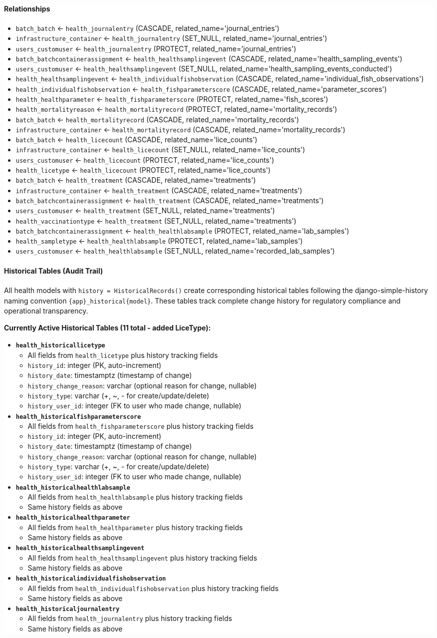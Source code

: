 #### Relationships
- `batch_batch` ← `health_journalentry` (CASCADE, related_name='journal_entries')
- `infrastructure_container` ← `health_journalentry` (SET_NULL, related_name='journal_entries')
- `users_customuser` ← `health_journalentry` (PROTECT, related_name='journal_entries')
- `batch_batchcontainerassignment` ← `health_healthsamplingevent` (CASCADE, related_name='health_sampling_events')
- `users_customuser` ← `health_healthsamplingevent` (SET_NULL, related_name='health_sampling_events_conducted')
- `health_healthsamplingevent` ← `health_individualfishobservation` (CASCADE, related_name='individual_fish_observations')
- `health_individualfishobservation` ← `health_fishparameterscore` (CASCADE, related_name='parameter_scores')
- `health_healthparameter` ← `health_fishparameterscore` (PROTECT, related_name='fish_scores')
- `health_mortalityreason` ← `health_mortalityrecord` (PROTECT, related_name='mortality_records')
- `batch_batch` ← `health_mortalityrecord` (CASCADE, related_name='mortality_records')
- `infrastructure_container` ← `health_mortalityrecord` (CASCADE, related_name='mortality_records')
- `batch_batch` ← `health_licecount` (CASCADE, related_name='lice_counts')
- `infrastructure_container` ← `health_licecount` (SET_NULL, related_name='lice_counts')
- `users_customuser` ← `health_licecount` (PROTECT, related_name='lice_counts')
- `health_licetype` ← `health_licecount` (PROTECT, related_name='lice_counts')
- `batch_batch` ← `health_treatment` (CASCADE, related_name='treatments')
- `infrastructure_container` ← `health_treatment` (CASCADE, related_name='treatments')
- `batch_batchcontainerassignment` ← `health_treatment` (CASCADE, related_name='treatments')
- `users_customuser` ← `health_treatment` (SET_NULL, related_name='treatments')
- `health_vaccinationtype` ← `health_treatment` (SET_NULL, related_name='treatments')
- `batch_batchcontainerassignment` ← `health_healthlabsample` (PROTECT, related_name='lab_samples')
- `health_sampletype` ← `health_healthlabsample` (PROTECT, related_name='lab_samples')
- `users_customuser` ← `health_healthlabsample` (SET_NULL, related_name='recorded_lab_samples')

#### Historical Tables (Audit Trail)
All health models with `history = HistoricalRecords()` create corresponding historical tables following the django-simple-history naming convention `{app}_historical{model}`. These tables track complete change history for regulatory compliance and operational transparency.

**Currently Active Historical Tables (11 total - added LiceType):**
- **`health_historicallicetype`**
  - All fields from `health_licetype` plus history tracking fields
  - `history_id`: integer (PK, auto-increment)
  - `history_date`: timestamptz (timestamp of change)
  - `history_change_reason`: varchar (optional reason for change, nullable)
  - `history_type`: varchar (+, ~, - for create/update/delete)
  - `history_user_id`: integer (FK to user who made change, nullable)
- **`health_historicalfishparameterscore`**
  - All fields from `health_fishparameterscore` plus history tracking fields
  - `history_id`: integer (PK, auto-increment)
  - `history_date`: timestamptz (timestamp of change)
  - `history_change_reason`: varchar (optional reason for change, nullable)
  - `history_type`: varchar (+, ~, - for create/update/delete)
  - `history_user_id`: integer (FK to user who made change, nullable)
- **`health_historicalhealthlabsample`**
  - All fields from `health_healthlabsample` plus history tracking fields
  - Same history fields as above
- **`health_historicalhealthparameter`**
  - All fields from `health_healthparameter` plus history tracking fields
  - Same history fields as above
- **`health_historicalhealthsamplingevent`**
  - All fields from `health_healthsamplingevent` plus history tracking fields
  - Same history fields as above
- **`health_historicalindividualfishobservation`**
  - All fields from `health_individualfishobservation` plus history tracking fields
  - Same history fields as above
- **`health_historicaljournalentry`**
  - All fields from `health_journalentry` plus history tracking fields
  - Same history fields as above
